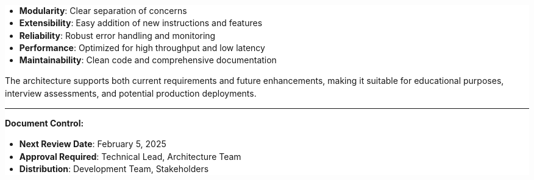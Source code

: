 - **Modularity**: Clear separation of concerns
- **Extensibility**: Easy addition of new instructions and features
- **Reliability**: Robust error handling and monitoring
- **Performance**: Optimized for high throughput and low latency
- **Maintainability**: Clean code and comprehensive documentation

The architecture supports both current requirements and future enhancements, making it suitable for educational purposes, interview assessments, and potential production deployments.

---

**Document Control:**
- **Next Review Date**: February 5, 2025
- **Approval Required**: Technical Lead, Architecture Team
- **Distribution**: Development Team, Stakeholders

